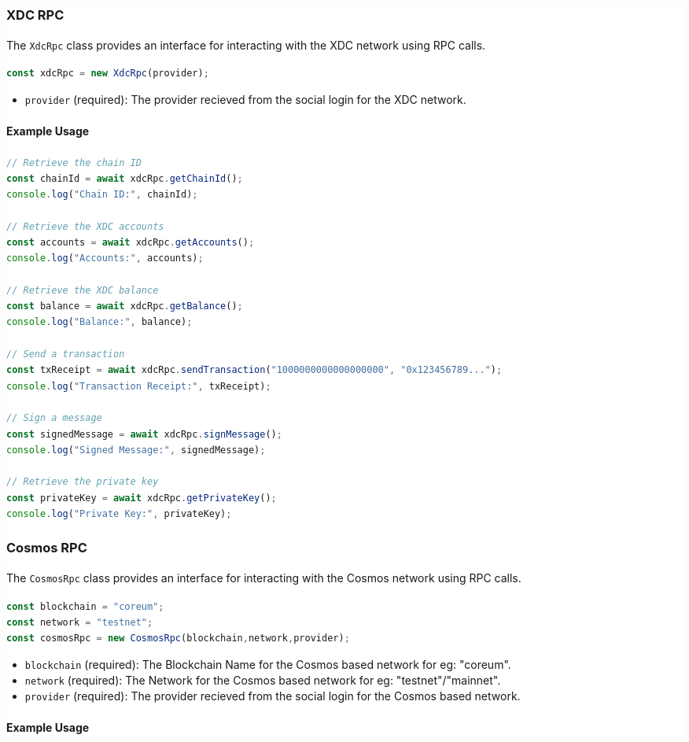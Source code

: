### XDC RPC

The `XdcRpc` class provides an interface for interacting with the XDC network using RPC calls.

```javascript
const xdcRpc = new XdcRpc(provider);
```

- `provider` (required): The provider recieved from the social login for the XDC network.

#### Example Usage

```javascript
// Retrieve the chain ID
const chainId = await xdcRpc.getChainId();
console.log("Chain ID:", chainId);

// Retrieve the XDC accounts
const accounts = await xdcRpc.getAccounts();
console.log("Accounts:", accounts);

// Retrieve the XDC balance
const balance = await xdcRpc.getBalance();
console.log("Balance:", balance);

// Send a transaction
const txReceipt = await xdcRpc.sendTransaction("1000000000000000000", "0x123456789...");
console.log("Transaction Receipt:", txReceipt);

// Sign a message
const signedMessage = await xdcRpc.signMessage();
console.log("Signed Message:", signedMessage);

// Retrieve the private key
const privateKey = await xdcRpc.getPrivateKey();
console.log("Private Key:", privateKey);

```

### Cosmos RPC

The `CosmosRpc` class provides an interface for interacting with the Cosmos network using RPC calls.

```javascript
const blockchain = "coreum";
const network = "testnet";
const cosmosRpc = new CosmosRpc(blockchain,network,provider);
```

- `blockchain` (required): The Blockchain Name for the Cosmos based network for eg: "coreum".
- `network` (required): The Network for the Cosmos based network for eg: "testnet"/"mainnet".
- `provider` (required): The provider recieved from the social login for the Cosmos based network.

#### Example Usage
